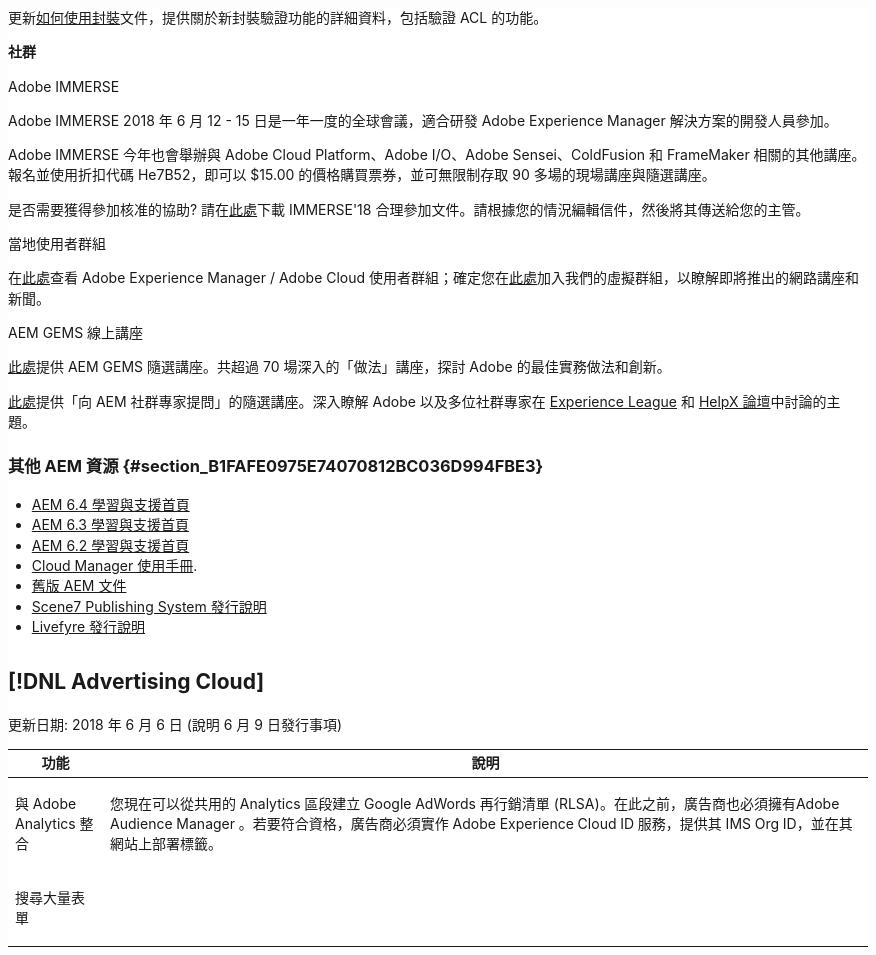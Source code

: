    <td colname="col3"> <p>更新<a href="https://helpx.adobe.com/experience-manager/6-4/sites/administering/using/package-manager.html#main-pars_header" format="https" scope="external">如何使用封裝</a>文件，提供關於新封裝驗證功能的詳細資料，包括驗證 ACL 的功能。 </p> </td> 
  </tr> 
  <tr> 
   <td colname="col1" morerows="2"> <p><b>社群</b> </p> </td> 
   <td colname="col2"> <p>Adobe IMMERSE </p> </td> 
   <td colname="col3"> <p>Adobe IMMERSE 2018 年 6 月 12 - 15 日是一年一度的全球會議，適合研發 Adobe Experience Manager 解決方案的開發人員參加。 </p> <p>Adobe IMMERSE 今年也會舉辦與 Adobe Cloud Platform、Adobe I/O、Adobe Sensei、ColdFusion 和 FrameMaker 相關的其他講座。報名並使用折扣代碼 <span class="codeph">He7B52</span>，即可以 $15.00 的價格購買票券，並可無限制存取 90 多場的現場講座與隨選講座。 </p> <p>是否需要獲得參加核准的協助? 請在<a href="https://files.acrobat.com/a/preview/9d0eaad5-8c92-429d-b1f9-b9b4dbf5ded3" format="https" scope="external">此處</a>下載 IMMERSE'18 合理參加文件。請根據您的情況編輯信件，然後將其傳送給您的主管。 </p> </td> 
  </tr> 
  <tr> 
   <td colname="col2"> <p>當地使用者群組 </p> </td> 
   <td colname="col3"> <p> 在<a href="https://www.meetup.com/pro/aem/" format="https" scope="external">此處</a>查看 Adobe Experience Manager / Adobe Cloud 使用者群組；確定您在<a href="https://www.meetup.com/AEM-Technologist-Group/" format="https" scope="external">此處</a>加入我們的虛擬群組，以瞭解即將推出的網路講座和新聞。 </p> </td> 
  </tr> 
  <tr> 
   <td colname="col2"> <p>AEM GEMS 線上講座 </p> </td> 
   <td colname="col3"> <p><a href="https://helpx.adobe.com/experience-manager/kt/eseminars/gems/aem-index.html" format="https" scope="external">此處</a>提供 AEM GEMS 隨選講座。共超過 70 場深入的「做法」講座，探討 Adobe 的最佳實務做法和創新。 </p><a href="https://helpx.adobe.com/experience-manager/kt/eseminars/ask-the-expert/atace-index.html" format="https" scope="external">此處</a>提供「向 AEM 社群專家提問」的隨選講座。深入瞭解 Adobe 以及多位社群專家在 <a href="https://landing.adobe.com/experience-league/" format="https" scope="external">Experience League</a> 和 <a href="https://forums.adobe.com/community/experience-cloud/marketing-cloud/experience-manager/content" format="https" scope="external">HelpX 論壇</a>中討論的主題。 </td> 
  </tr> 
 </tbody> 
</table>

### 其他 AEM 資源 {#section_B1FAFE0975E74070812BC036D994FBE3}

* [AEM 6.4 學習與支援首頁](https://helpx.adobe.com/support/experience-manager/6-4.html)
* [AEM 6.3 學習與支援首頁](https://helpx.adobe.com/support/experience-manager/6-3.html)
* [AEM 6.2 學習與支援首頁](https://helpx.adobe.com/support/experience-manager/6-2.html)
* [Cloud Manager 使用手冊](https://helpx.adobe.com/experience-manager/cloud-manager/user-guide.html).
* [舊版 AEM 文件](https://helpx.adobe.com/experience-manager/aem-previous-versions.html)
* [Scene7 Publishing System 發行說明](https://marketing.adobe.com/resources/help/en_US/s7/release_notes/index.html)
* [Livefyre 發行說明](https://marketing.adobe.com/resources/help/en_US/livefyre/)

## [!DNL Advertising Cloud]

更新日期: 2018 年 6 月 6 日 (說明 6 月 9 日發行事項)

<table id="table_A41D8C79DEE84AE59FE9C8D2D291FCD7"> 
 <thead> 
  <tr> 
   <th colname="col1" class="entry"> 功能 </th> 
   <th colname="col2" class="entry"> 說明 </th> 
  </tr> 
 </thead>
 <tbody> 
  <tr> 
   <td colname="col1"> <p>與 Adobe Analytics 整合 </p> </td> 
   <td colname="col2"> <p>您現在可以從共用的 Analytics 區段建立 Google AdWords 再行銷清單 (RLSA)。在此之前，廣告商也必須擁有Adobe <span class="wintitle"> Audience Manager </span>。若要符合資格，廣告商必須實作 Adobe Experience Cloud ID 服務，提供其 IMS Org ID，並在其網站上部署標籤。 </p> </td> 
  </tr> 
  <tr> 
   <td colname="col1"> <p>搜尋大量表單 </p> </td> 
